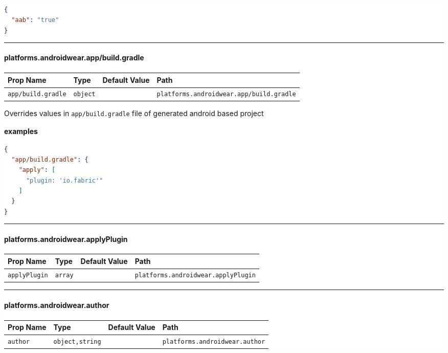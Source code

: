 

```json
{
  "aab": "true"
}
```




---




#### platforms.androidwear.app/build.gradle

| Prop Name | Type | Default Value | Path |
| :----- | :----- | :---- | :---- |
| `app/build.gradle` | `object` |  | `platforms.androidwear.app/build.gradle` |

Overrides values in `app/build.gradle` file of generated android based project

**examples**


```json
{
  "app/build.gradle": {
    "apply": [
      "plugin: 'io.fabric'"
    ]
  }
}
```




---




#### platforms.androidwear.applyPlugin

| Prop Name | Type | Default Value | Path |
| :----- | :----- | :---- | :---- |
| `applyPlugin` | `array` |  | `platforms.androidwear.applyPlugin` |





---




#### platforms.androidwear.author

| Prop Name | Type | Default Value | Path |
| :----- | :----- | :---- | :---- |
| `author` | `object,string` |  | `platforms.androidwear.author` |
